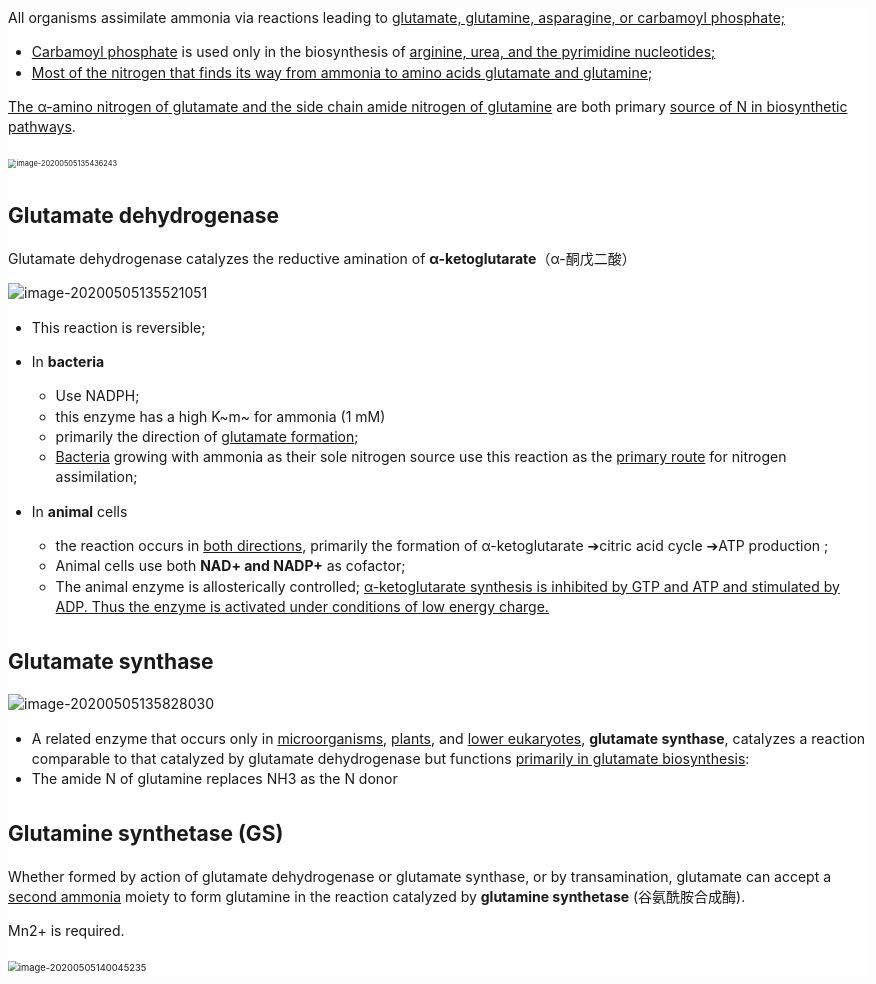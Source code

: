 All organisms assimilate ammonia via reactions leading to <u>glutamate, glutamine, asparagine, or carbamoyl phosphate;</u>

+ <u>Carbamoyl phosphate</u> is used only in the biosynthesis of <u>arginine, urea, and the pyrimidine nucleotides;</u>
+ <u>Most of the nitrogen that finds its way from ammonia to amino acids glutamate and glutamine;</u>

<u>The α-amino nitrogen of glutamate and the side chain amide nitrogen of glutamine</u> are both primary <u>source of N in biosynthetic pathways</u>.

<img src="https://20190531-1259353497.cos.ap-guangzhou.myqcloud.com/Biochemistry%20II%20%28Metabolism%29/image-20200505135436243.png" alt="image-20200505135436243" style="zoom:53%;" />

## Glutamate dehydrogenase

Glutamate dehydrogenase catalyzes the reductive amination of **α-ketoglutarate**（α-酮戊二酸）

![image-20200505135521051](https://20190531-1259353497.cos.ap-guangzhou.myqcloud.com/Biochemistry%20II%20%28Metabolism%29/image-20200505135521051.png)

+ This reaction is reversible;
+ In **bacteria** 
  + Use NADPH;
  + this enzyme has a high K~m~ for ammonia (1 mM)
  + primarily the direction of <u>glutamate formation</u>;
  + <u>Bacteria</u> growing with ammonia as their sole nitrogen source use this reaction as the <u>primary route</u> for nitrogen assimilation;

+ In **animal** cells
  + the reaction occurs in <u>both directions</u>, primarily the formation of α-ketoglutarate ➔citric acid cycle ➔ATP production ;
  + Animal cells use both **NAD+ and NADP+** as cofactor;
  + The animal enzyme is allosterically controlled; <u>α-ketoglutarate synthesis is inhibited by GTP and ATP and stimulated by ADP. Thus the enzyme is activated under conditions of low energy charge.</u>

## Glutamate synthase

![image-20200505135828030](https://20190531-1259353497.cos.ap-guangzhou.myqcloud.com/Biochemistry%20II%20%28Metabolism%29/image-20200505135828030.png)

+ A related enzyme that occurs only in <u>microorganisms</u>, <u>plants</u>, and <u>lower eukaryotes</u>, **glutamate synthase**, catalyzes a reaction comparable to that catalyzed by glutamate dehydrogenase but functions <u>primarily in glutamate biosynthesis</u>:
+ The amide N of glutamine replaces NH3 as the N donor 

## Glutamine synthetase (GS)

Whether formed by action of glutamate dehydrogenase or glutamate synthase, or by transamination, glutamate can accept a <u>second ammonia</u> moiety to form glutamine in the reaction catalyzed by **glutamine synthetase** (谷氨酰胺合成酶). 

Mn2+ is required.

<img src="https://20190531-1259353497.cos.ap-guangzhou.myqcloud.com/Biochemistry%20II%20%28Metabolism%29/image-20200505140045235.png" alt="image-20200505140045235" style="zoom:67%;" />
